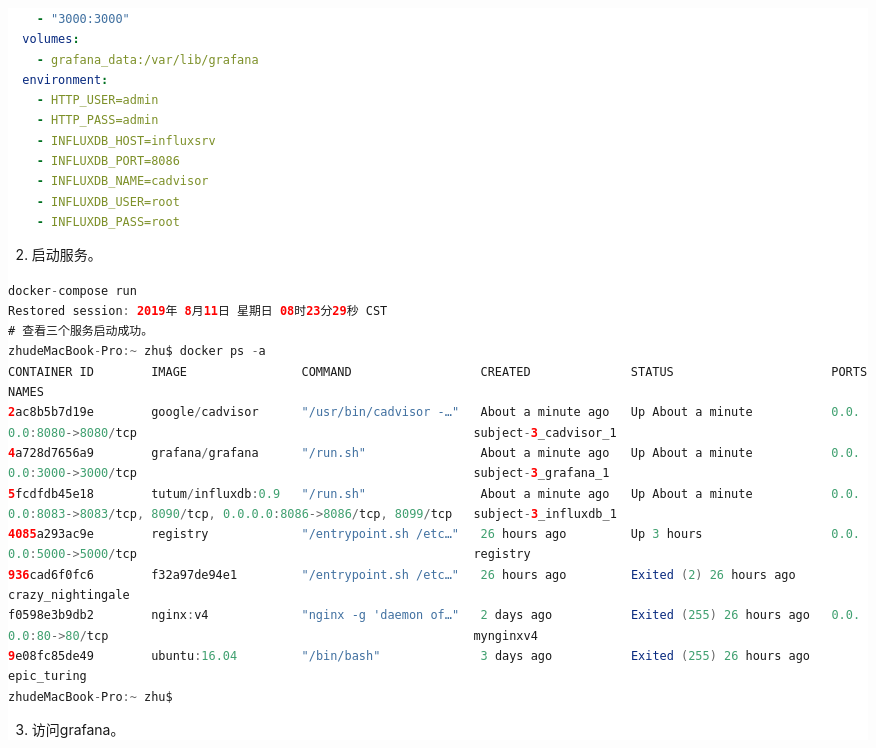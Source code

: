 ```yaml
    - "3000:3000"
  volumes:
    - grafana_data:/var/lib/grafana
  environment:
    - HTTP_USER=admin
    - HTTP_PASS=admin
    - INFLUXDB_HOST=influxsrv
    - INFLUXDB_PORT=8086
    - INFLUXDB_NAME=cadvisor
    - INFLUXDB_USER=root
    - INFLUXDB_PASS=root
```

2. 启动服务。

```java
docker-compose run
Restored session: 2019年 8月11日 星期日 08时23分29秒 CST
# 查看三个服务启动成功。
zhudeMacBook-Pro:~ zhu$ docker ps -a
CONTAINER ID        IMAGE                COMMAND                  CREATED              STATUS                      PORTS                                                                NAMES
2ac8b5b7d19e        google/cadvisor      "/usr/bin/cadvisor -…"   About a minute ago   Up About a minute           0.0.0.0:8080->8080/tcp                                               subject-3_cadvisor_1
4a728d7656a9        grafana/grafana      "/run.sh"                About a minute ago   Up About a minute           0.0.0.0:3000->3000/tcp                                               subject-3_grafana_1
5fcdfdb45e18        tutum/influxdb:0.9   "/run.sh"                About a minute ago   Up About a minute           0.0.0.0:8083->8083/tcp, 8090/tcp, 0.0.0.0:8086->8086/tcp, 8099/tcp   subject-3_influxdb_1
4085a293ac9e        registry             "/entrypoint.sh /etc…"   26 hours ago         Up 3 hours                  0.0.0.0:5000->5000/tcp                                               registry
936cad6f0fc6        f32a97de94e1         "/entrypoint.sh /etc…"   26 hours ago         Exited (2) 26 hours ago                                                                          crazy_nightingale
f0598e3b9db2        nginx:v4             "nginx -g 'daemon of…"   2 days ago           Exited (255) 26 hours ago   0.0.0.0:80->80/tcp                                                   mynginxv4
9e08fc85de49        ubuntu:16.04         "/bin/bash"              3 days ago           Exited (255) 26 hours ago                                                                        epic_turing
zhudeMacBook-Pro:~ zhu$
```

3. 访问grafana。
